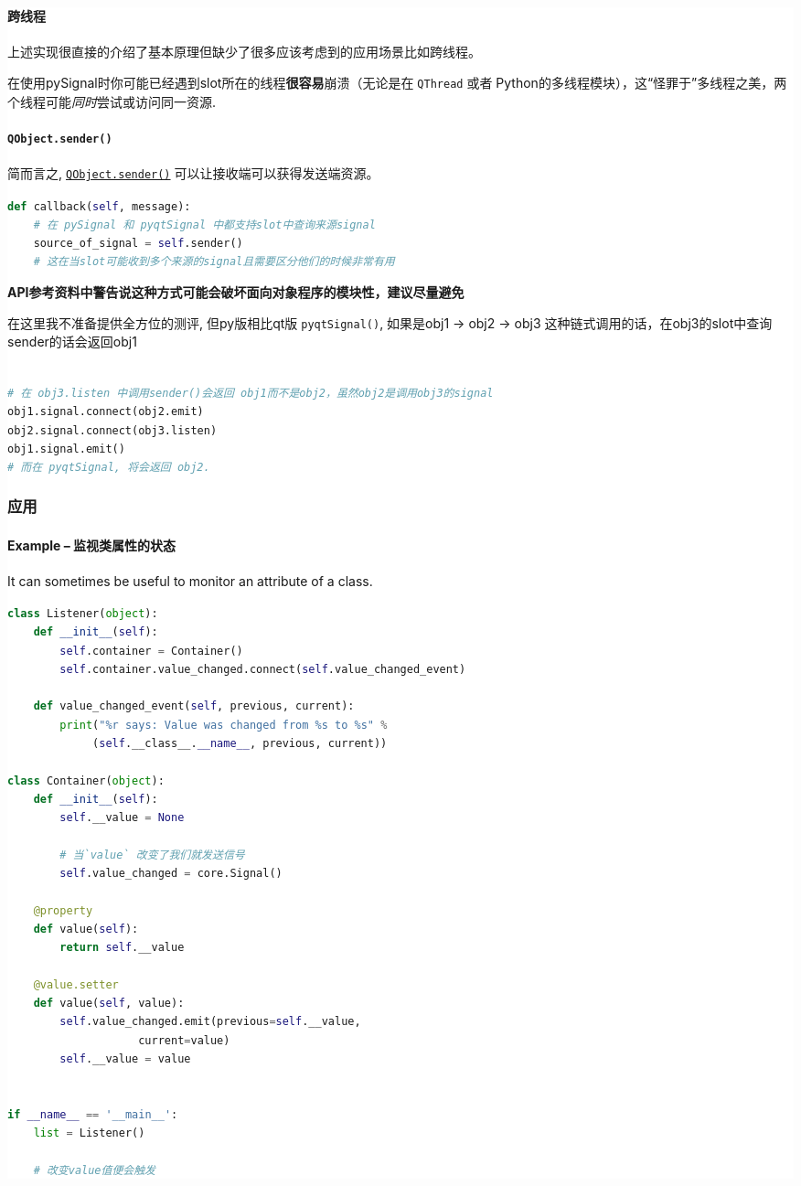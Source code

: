 #### 跨线程

上述实现很直接的介绍了基本原理但缺少了很多应该考虑到的应用场景比如跨线程。

在使用pySignal时你可能已经遇到slot所在的线程**很容易**崩溃（无论是在 `QThread` 或者 Python的多线程模块），这“怪罪于”多线程之美，两个线程可能*同时*尝试或访问同一资源.

#### `QObject.sender()`

简而言之, [`QObject.sender()`](http://doc.qt.io/qt-5/qobject.html#sender) 可以让接收端可以获得发送端资源。

```python
def callback(self, message):
	# 在 pySignal 和 pyqtSignal 中都支持slot中查询来源signal
	source_of_signal = self.sender()
	# 这在当slot可能收到多个来源的signal且需要区分他们的时候非常有用
```
**API参考资料中警告说这种方式可能会破坏面向对象程序的模块性，建议尽量避免**

在这里我不准备提供全方位的测评, 但py版相比qt版 `pyqtSignal()`, 如果是obj1 -> obj2 -> obj3 这种链式调用的话，在obj3的slot中查询sender的话会返回obj1

```python

# 在 obj3.listen 中调用sender()会返回 obj1而不是obj2，虽然obj2是调用obj3的signal
obj1.signal.connect(obj2.emit)
obj2.signal.connect(obj3.listen)
obj1.signal.emit()
# 而在 pyqtSignal, 将会返回 obj2.
```

### 应用
#### Example – 监视类属性的状态
It can sometimes be useful to monitor an attribute of a class.

```python
class Listener(object):
	def __init__(self):
		self.container = Container()
		self.container.value_changed.connect(self.value_changed_event)

	def value_changed_event(self, previous, current):
		print("%r says: Value was changed from %s to %s" % 
		     (self.__class__.__name__, previous, current))

class Container(object):
	def __init__(self):
		self.__value = None

		# 当`value` 改变了我们就发送信号
		self.value_changed = core.Signal()

	@property
	def value(self):
		return self.__value

	@value.setter
	def value(self, value):
		self.value_changed.emit(previous=self.__value, 
					current=value)
		self.__value = value


if __name__ == '__main__':
	list = Listener()
        
	# 改变value值便会触发
```